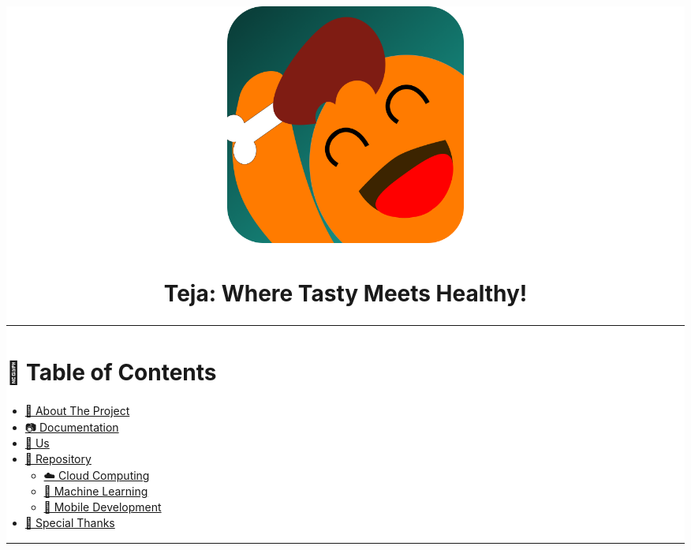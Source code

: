 <div align="center">
  <img src="https://github.com/Capstone-Project-C242-PS120/.github/blob/c711f73cbe5c263ac1b8b061312c44317fd056de/assets/SiTeja%20icon.png" alt="SiTeja Logo" width="300" />
  <h1>Teja: Where Tasty Meets Healthy!</h1>
</div>

---

# 📖 Table of Contents  
- [📘 About The Project](#-about-the-project)
- [📷 Documentation](#-documentation)
- [👋 Us](#-us)
- [📂 Repository](#-repository)
  * [☁️ Cloud Computing](#-cloud-computing)
  * [🤖 Machine Learning](#-machine-learning)
  * [📱 Mobile Development](#-mobile-development)
- [🙏 Special Thanks](#-special-thanks)

---